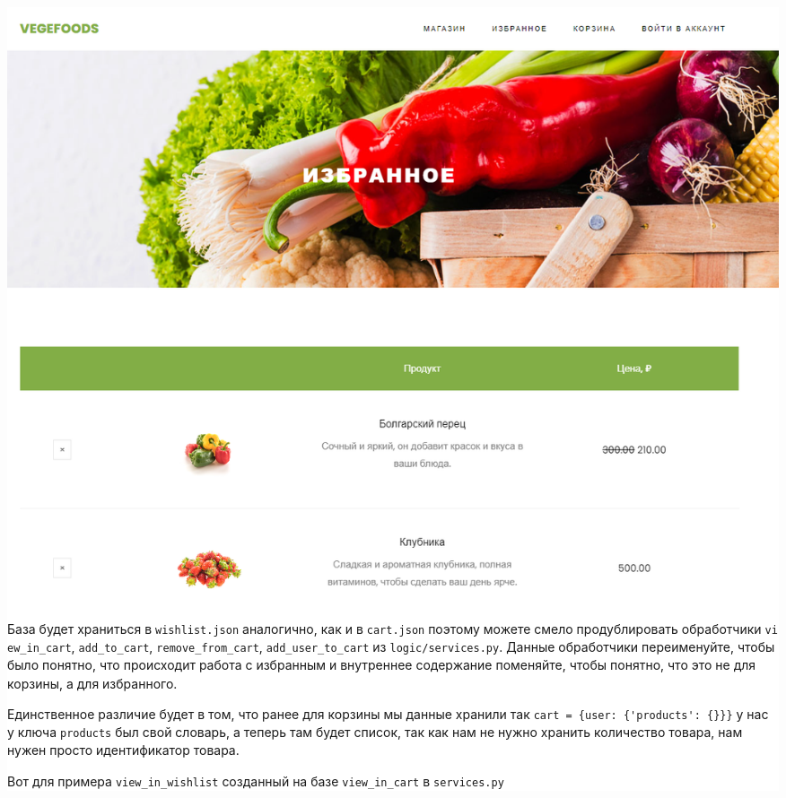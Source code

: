 ![img_1.png](pic_for_task/img_1.png)

База будет храниться в `wishlist.json` аналогично, как и в `cart.json` поэтому можете смело продублировать обработчики 
`view_in_cart`, `add_to_cart`, `remove_from_cart`, `add_user_to_cart` из `logic/services.py`. Данные обработчики переименуйте, чтобы было понятно,
что происходит работа с избранным и внутреннее содержание поменяйте, чтобы понятно, что это не для корзины, а для избранного.

Единственное различие будет в том, что ранее для корзины мы данные хранили так `cart = {user: {'products': {}}}` у нас 
у ключа `products` был свой словарь, а теперь там будет список, так как нам не нужно хранить количество товара, нам нужен
просто идентификатор товара.

Вот для примера `view_in_wishlist` созданный на базе `view_in_cart` в `services.py`
